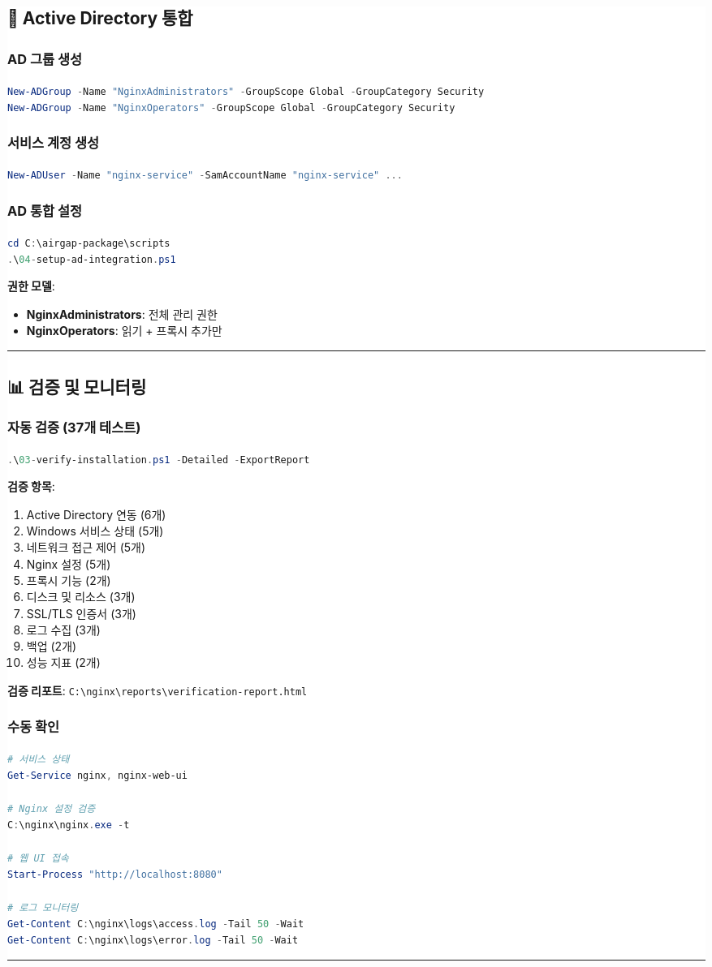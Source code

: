 ## 🔐 Active Directory 통합

### AD 그룹 생성
```powershell
New-ADGroup -Name "NginxAdministrators" -GroupScope Global -GroupCategory Security
New-ADGroup -Name "NginxOperators" -GroupScope Global -GroupCategory Security
```

### 서비스 계정 생성
```powershell
New-ADUser -Name "nginx-service" -SamAccountName "nginx-service" ...
```

### AD 통합 설정
```powershell
cd C:\airgap-package\scripts
.\04-setup-ad-integration.ps1
```

**권한 모델**:
- **NginxAdministrators**: 전체 관리 권한
- **NginxOperators**: 읽기 + 프록시 추가만

---

## 📊 검증 및 모니터링

### 자동 검증 (37개 테스트)
```powershell
.\03-verify-installation.ps1 -Detailed -ExportReport
```

**검증 항목**:
1. Active Directory 연동 (6개)
2. Windows 서비스 상태 (5개)
3. 네트워크 접근 제어 (5개)
4. Nginx 설정 (5개)
5. 프록시 기능 (2개)
6. 디스크 및 리소스 (3개)
7. SSL/TLS 인증서 (3개)
8. 로그 수집 (3개)
9. 백업 (2개)
10. 성능 지표 (2개)

**검증 리포트**: `C:\nginx\reports\verification-report.html`

### 수동 확인
```powershell
# 서비스 상태
Get-Service nginx, nginx-web-ui

# Nginx 설정 검증
C:\nginx\nginx.exe -t

# 웹 UI 접속
Start-Process "http://localhost:8080"

# 로그 모니터링
Get-Content C:\nginx\logs\access.log -Tail 50 -Wait
Get-Content C:\nginx\logs\error.log -Tail 50 -Wait
```

---